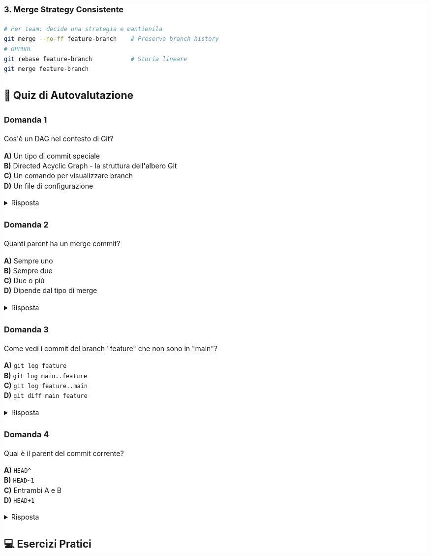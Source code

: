 ### 3. **Merge Strategy Consistente**
```bash
# Per team: decide una strategia e mantienila
git merge --no-ff feature-branch    # Preserva branch history
# OPPURE
git rebase feature-branch           # Storia lineare
git merge feature-branch
```

## 🧪 Quiz di Autovalutazione

### Domanda 1
Cos'è un DAG nel contesto di Git?

**A)** Un tipo di commit speciale  
**B)** Directed Acyclic Graph - la struttura dell'albero Git  
**C)** Un comando per visualizzare branch  
**D)** Un file di configurazione  

<details><summary>Risposta</summary></details>

### Domanda 2
Quanti parent ha un merge commit?

**A)** Sempre uno  
**B)** Sempre due  
**C)** Due o più  
**D)** Dipende dal tipo di merge  

<details><summary>Risposta</summary></details>

### Domanda 3
Come vedi i commit del branch "feature" che non sono in "main"?

**A)** `git log feature`  
**B)** `git log main..feature`  
**C)** `git log feature..main`  
**D)** `git diff main feature`  

<details><summary>Risposta</summary></details>

### Domanda 4
Qual è il parent del commit corrente?

**A)** `HEAD^`  
**B)** `HEAD~1`  
**C)** Entrambi A e B  
**D)** `HEAD+1`  

<details><summary>Risposta</summary></details>

## 💻 Esercizi Pratici
